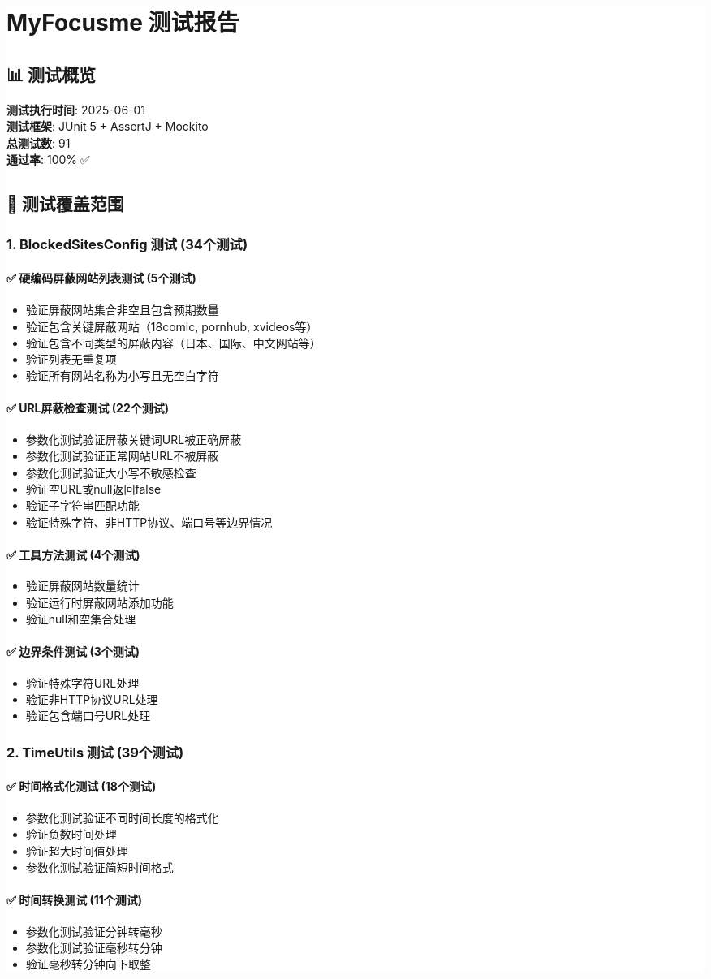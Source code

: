 # MyFocusme 测试报告

## 📊 测试概览

**测试执行时间**: 2025-06-01  
**测试框架**: JUnit 5 + AssertJ + Mockito  
**总测试数**: 91  
**通过率**: 100% ✅

## 🎯 测试覆盖范围

### 1. BlockedSitesConfig 测试 (34个测试)

#### ✅ 硬编码屏蔽网站列表测试 (5个测试)
- 验证屏蔽网站集合非空且包含预期数量
- 验证包含关键屏蔽网站（18comic, pornhub, xvideos等）
- 验证包含不同类型的屏蔽内容（日本、国际、中文网站等）
- 验证列表无重复项
- 验证所有网站名称为小写且无空白字符

#### ✅ URL屏蔽检查测试 (22个测试)
- 参数化测试验证屏蔽关键词URL被正确屏蔽
- 参数化测试验证正常网站URL不被屏蔽
- 参数化测试验证大小写不敏感检查
- 验证空URL或null返回false
- 验证子字符串匹配功能
- 验证特殊字符、非HTTP协议、端口号等边界情况

#### ✅ 工具方法测试 (4个测试)
- 验证屏蔽网站数量统计
- 验证运行时屏蔽网站添加功能
- 验证null和空集合处理

#### ✅ 边界条件测试 (3个测试)
- 验证特殊字符URL处理
- 验证非HTTP协议URL处理
- 验证包含端口号URL处理

### 2. TimeUtils 测试 (39个测试)

#### ✅ 时间格式化测试 (18个测试)
- 参数化测试验证不同时间长度的格式化
- 验证负数时间处理
- 验证超大时间值处理
- 参数化测试验证简短时间格式

#### ✅ 时间转换测试 (11个测试)
- 参数化测试验证分钟转毫秒
- 参数化测试验证毫秒转分钟
- 验证毫秒转分钟向下取整
